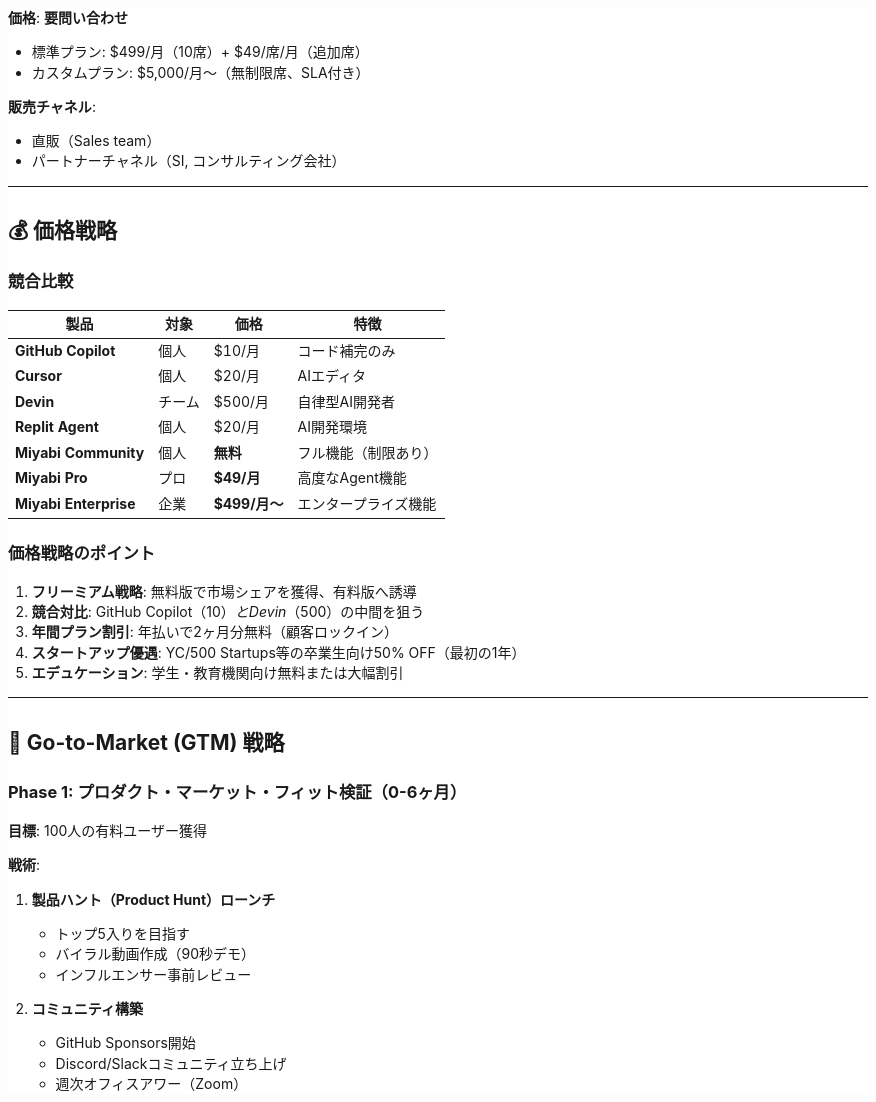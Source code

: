 **価格**: **要問い合わせ**
- 標準プラン: $499/月（10席）+ $49/席/月（追加席）
- カスタムプラン: $5,000/月～（無制限席、SLA付き）

**販売チャネル**:
- 直販（Sales team）
- パートナーチャネル（SI, コンサルティング会社）

---

## 💰 価格戦略

### 競合比較

| 製品 | 対象 | 価格 | 特徴 |
|------|------|------|------|
| **GitHub Copilot** | 個人 | $10/月 | コード補完のみ |
| **Cursor** | 個人 | $20/月 | AIエディタ |
| **Devin** | チーム | $500/月 | 自律型AI開発者 |
| **Replit Agent** | 個人 | $20/月 | AI開発環境 |
| **Miyabi Community** | 個人 | **無料** | フル機能（制限あり） |
| **Miyabi Pro** | プロ | **$49/月** | 高度なAgent機能 |
| **Miyabi Enterprise** | 企業 | **$499/月～** | エンタープライズ機能 |

### 価格戦略のポイント

1. **フリーミアム戦略**: 無料版で市場シェアを獲得、有料版へ誘導
2. **競合対比**: GitHub Copilot（$10）とDevin（$500）の中間を狙う
3. **年間プラン割引**: 年払いで2ヶ月分無料（顧客ロックイン）
4. **スタートアップ優遇**: YC/500 Startups等の卒業生向け50% OFF（最初の1年）
5. **エデュケーション**: 学生・教育機関向け無料または大幅割引

---

## 🚀 Go-to-Market (GTM) 戦略

### Phase 1: プロダクト・マーケット・フィット検証（0-6ヶ月）

**目標**: 100人の有料ユーザー獲得

**戦術**:
1. **製品ハント（Product Hunt）ローンチ**
   - トップ5入りを目指す
   - バイラル動画作成（90秒デモ）
   - インフルエンサー事前レビュー

2. **コミュニティ構築**
   - GitHub Sponsors開始
   - Discord/Slackコミュニティ立ち上げ
   - 週次オフィスアワー（Zoom）
